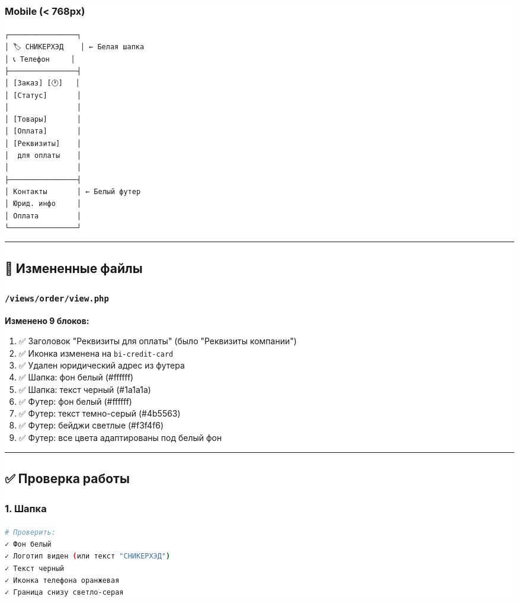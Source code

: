 ### Mobile (< 768px)
```
┌────────────────┐
│ 🏷️ СНИКЕРХЭД    │ ← Белая шапка
│ 📞 Телефон     │
├────────────────┤
│ [Заказ] [🕐]   │
│ [Статус]       │
│                │
│ [Товары]       │
│ [Оплата]       │
│ [Реквизиты]    │
│  для оплаты    │
│                │
├────────────────┤
│ Контакты       │ ← Белый футер
│ Юрид. инфо     │
│ Оплата         │
└────────────────┘
```

---

## 📂 Измененные файлы

### `/views/order/view.php`

**Изменено 9 блоков:**
1. ✅ Заголовок "Реквизиты для оплаты" (было "Реквизиты компании")
2. ✅ Иконка изменена на `bi-credit-card`
3. ✅ Удален юридический адрес из футера
4. ✅ Шапка: фон белый (#ffffff)
5. ✅ Шапка: текст черный (#1a1a1a)
6. ✅ Футер: фон белый (#ffffff)
7. ✅ Футер: текст темно-серый (#4b5563)
8. ✅ Футер: бейджи светлые (#f3f4f6)
9. ✅ Футер: все цвета адаптированы под белый фон

---

## ✅ Проверка работы

### 1. Шапка
```bash
# Проверить:
✓ Фон белый
✓ Логотип виден (или текст "СНИКЕРХЭД")
✓ Текст черный
✓ Иконка телефона оранжевая
✓ Граница снизу светло-серая
```
